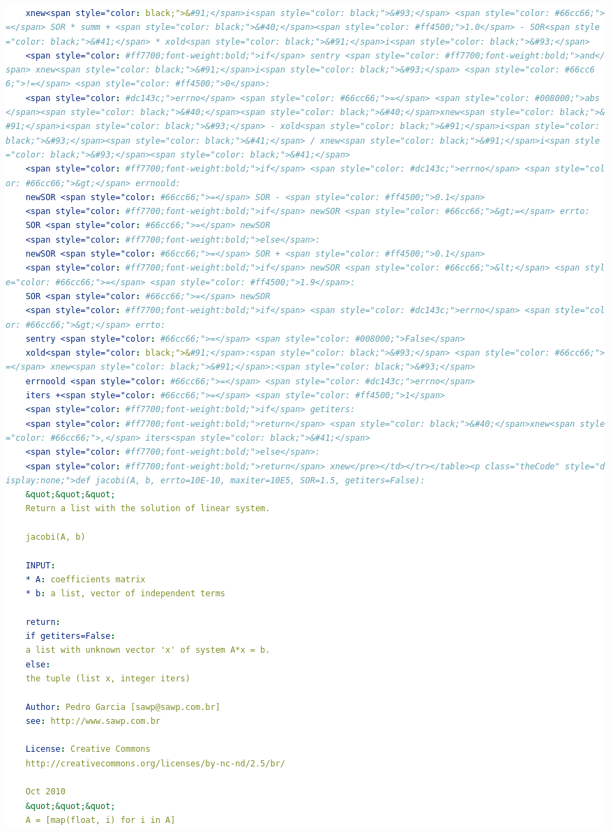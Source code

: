 ```yaml
    xnew<span style="color: black;">&#91;</span>i<span style="color: black;">&#93;</span> <span style="color: #66cc66;">=</span> SOR * summ + <span style="color: black;">&#40;</span><span style="color: #ff4500;">1.0</span> - SOR<span style="color: black;">&#41;</span> * xold<span style="color: black;">&#91;</span>i<span style="color: black;">&#93;</span>
    <span style="color: #ff7700;font-weight:bold;">if</span> sentry <span style="color: #ff7700;font-weight:bold;">and</span> xnew<span style="color: black;">&#91;</span>i<span style="color: black;">&#93;</span> <span style="color: #66cc66;">!=</span> <span style="color: #ff4500;">0</span>:
    <span style="color: #dc143c;">errno</span> <span style="color: #66cc66;">=</span> <span style="color: #008000;">abs</span><span style="color: black;">&#40;</span><span style="color: black;">&#40;</span>xnew<span style="color: black;">&#91;</span>i<span style="color: black;">&#93;</span> - xold<span style="color: black;">&#91;</span>i<span style="color: black;">&#93;</span><span style="color: black;">&#41;</span> / xnew<span style="color: black;">&#91;</span>i<span style="color: black;">&#93;</span><span style="color: black;">&#41;</span>
    <span style="color: #ff7700;font-weight:bold;">if</span> <span style="color: #dc143c;">errno</span> <span style="color: #66cc66;">&gt;</span> errnoold:
    newSOR <span style="color: #66cc66;">=</span> SOR - <span style="color: #ff4500;">0.1</span>
    <span style="color: #ff7700;font-weight:bold;">if</span> newSOR <span style="color: #66cc66;">&gt;=</span> errto:
    SOR <span style="color: #66cc66;">=</span> newSOR
    <span style="color: #ff7700;font-weight:bold;">else</span>:
    newSOR <span style="color: #66cc66;">=</span> SOR + <span style="color: #ff4500;">0.1</span>
    <span style="color: #ff7700;font-weight:bold;">if</span> newSOR <span style="color: #66cc66;">&lt;</span> <span style="color: #66cc66;">=</span> <span style="color: #ff4500;">1.9</span>:
    SOR <span style="color: #66cc66;">=</span> newSOR
    <span style="color: #ff7700;font-weight:bold;">if</span> <span style="color: #dc143c;">errno</span> <span style="color: #66cc66;">&gt;</span> errto:
    sentry <span style="color: #66cc66;">=</span> <span style="color: #008000;">False</span>
    xold<span style="color: black;">&#91;</span>:<span style="color: black;">&#93;</span> <span style="color: #66cc66;">=</span> xnew<span style="color: black;">&#91;</span>:<span style="color: black;">&#93;</span>
    errnoold <span style="color: #66cc66;">=</span> <span style="color: #dc143c;">errno</span>
    iters +<span style="color: #66cc66;">=</span> <span style="color: #ff4500;">1</span>
    <span style="color: #ff7700;font-weight:bold;">if</span> getiters:
    <span style="color: #ff7700;font-weight:bold;">return</span> <span style="color: black;">&#40;</span>xnew<span style="color: #66cc66;">,</span> iters<span style="color: black;">&#41;</span>
    <span style="color: #ff7700;font-weight:bold;">else</span>:
    <span style="color: #ff7700;font-weight:bold;">return</span> xnew</pre></td></tr></table><p class="theCode" style="display:none;">def jacobi(A, b, errto=10E-10, maxiter=10E5, SOR=1.5, getiters=False):
    &quot;&quot;&quot;
    Return a list with the solution of linear system.
    
    jacobi(A, b)
    
    INPUT:
    * A: coefficients matrix
    * b: a list, vector of independent terms
    
    return:
    if getiters=False:
    a list with unknown vector 'x' of system A*x = b.
    else:
    the tuple (list x, integer iters)
    
    Author: Pedro Garcia [sawp@sawp.com.br]
    see: http://www.sawp.com.br
    
    License: Creative Commons
    http://creativecommons.org/licenses/by-nc-nd/2.5/br/
    
    Oct 2010
    &quot;&quot;&quot;
    A = [map(float, i) for i in A]
```